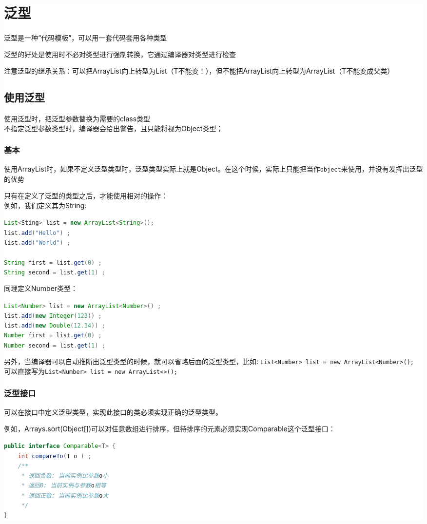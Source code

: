 # 泛型  
泛型是一种“代码模板”，可以用一套代码套用各种类型    

泛型的好处是使用时不必对类型进行强制转换，它通过编译器对类型进行检查    

注意泛型的继承关系：可以把ArrayList<Integer>向上转型为List<Integer>（T不能变！），但不能把ArrayList<Integer>向上转型为ArrayList<Number>（T不能变成父类）    

## 使用泛型 
使用泛型时，把泛型参数<T>替换为需要的class类型  
不指定泛型参数类型时，编译器会给出警告，且只能将<T>视为Object类型； 

### 基本
使用ArrayList时，如果不定义泛型类型时，泛型类型实际上就是Object。在这个时候，实际上只能把<T>当作```object```来使用，并没有发挥出泛型的优势  

只有在定义了泛型的类型之后，才能使用相对的操作：    
例如，我们定义其为String:
```java
List<Sting> list = new ArrayList<String>();
list.add("Hello") ; 
list.add("World") ; 

String first = list.get(0) ; 
String second = list.get(1) ; 
```

同理定义Number类型：
```java
List<Number> list = new ArrayList<Number>() ; 
list.add(new Integer(123)) ; 
list.add(new Double(12.34)) ; 
Number first = list.get(0) ; 
Number second = list.get(1) ; 
```

另外，当编译器可以自动推断出泛型类型的时候，就可以省略后面的泛型类型，比如:
```List<Number> list = new ArrayList<Number>();```  
可以直接写为```List<Number> list = new ArrayList<>();```    

### 泛型接口    
可以在接口中定义泛型类型，实现此接口的类必须实现正确的泛型类型。    

例如，Arrays.sort(Object[])可以对任意数组进行排序，但待排序的元素必须实现Comparable<T>这个泛型接口：    
```java
public interface Comparable<T> {
    int compareTo(T o ) ; 
    /**
     * 返回负数: 当前实例比参数o小
     * 返回0: 当前实例与参数o相等
     * 返回正数: 当前实例比参数o大
     */
}
```
